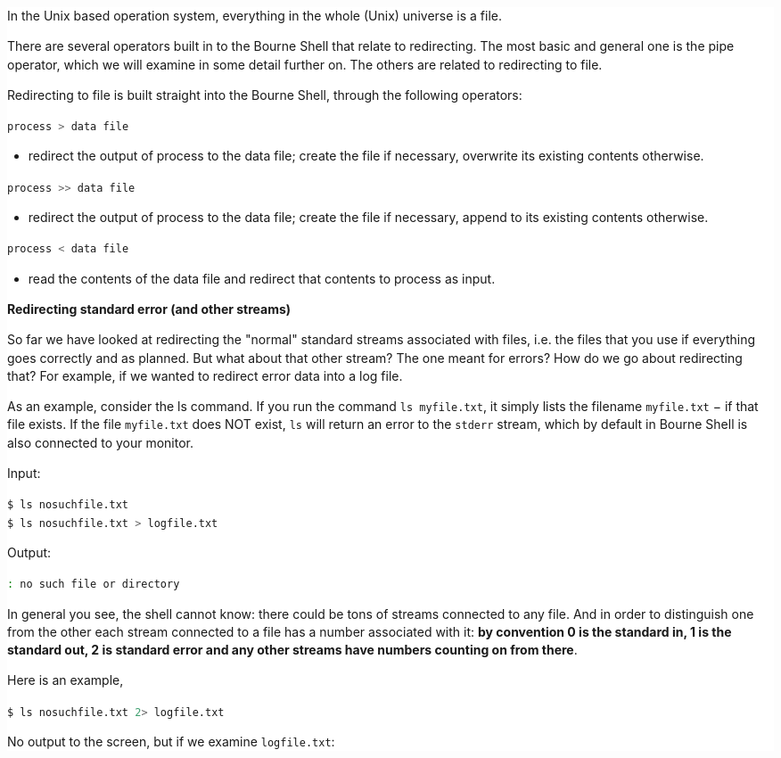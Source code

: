 In the Unix based operation system, everything in the whole (Unix) universe is a file.

There are several operators built in to the Bourne Shell that relate to redirecting. The most basic and general one is the pipe operator, which we will examine in some detail further on. The others are related to redirecting to file.

Redirecting to file is built straight into the Bourne Shell, through the following operators:

```bash
process > data file
```
- redirect the output of process to the data file; create the file if necessary, overwrite its
existing contents otherwise.

```bash
process >> data file
```
- redirect the output of process to the data file; create the file if necessary, append to its existing contents otherwise.

```bash
process < data file
```
- read the contents of the data file and redirect that contents to process as input.

__Redirecting standard error (and other streams)__

So far we have looked at redirecting the "normal" standard streams associated with files, i.e. the files that you use if everything goes correctly and as planned. But what about that other stream? The one meant for errors? How do we go about redirecting that? For example, if we wanted to redirect error data into a log file.

As an example, consider the ls command. If you run the command `ls myfile.txt`, it simply lists the filename `myfile.txt` − if that file exists. If the file `myfile.txt` does NOT exist, `ls` will return an error to the `stderr` stream, which by default in Bourne Shell is also connected to your monitor.

Input:
```bash
$ ls nosuchfile.txt
$ ls nosuchfile.txt > logfile.txt
```

Output:
```bash
: no such file or directory
```

In general you see, the shell cannot know: there could be tons of streams connected to any file. And in order to distinguish one from the other each stream connected to a file has a number associated with it: __by convention 0 is the standard in, 1 is the standard out, 2 is standard error and any other streams have numbers counting on from there__.

Here is an example,

```bash
$ ls nosuchfile.txt 2> logfile.txt
```
No output to the screen, but if we examine `logfile.txt`:
